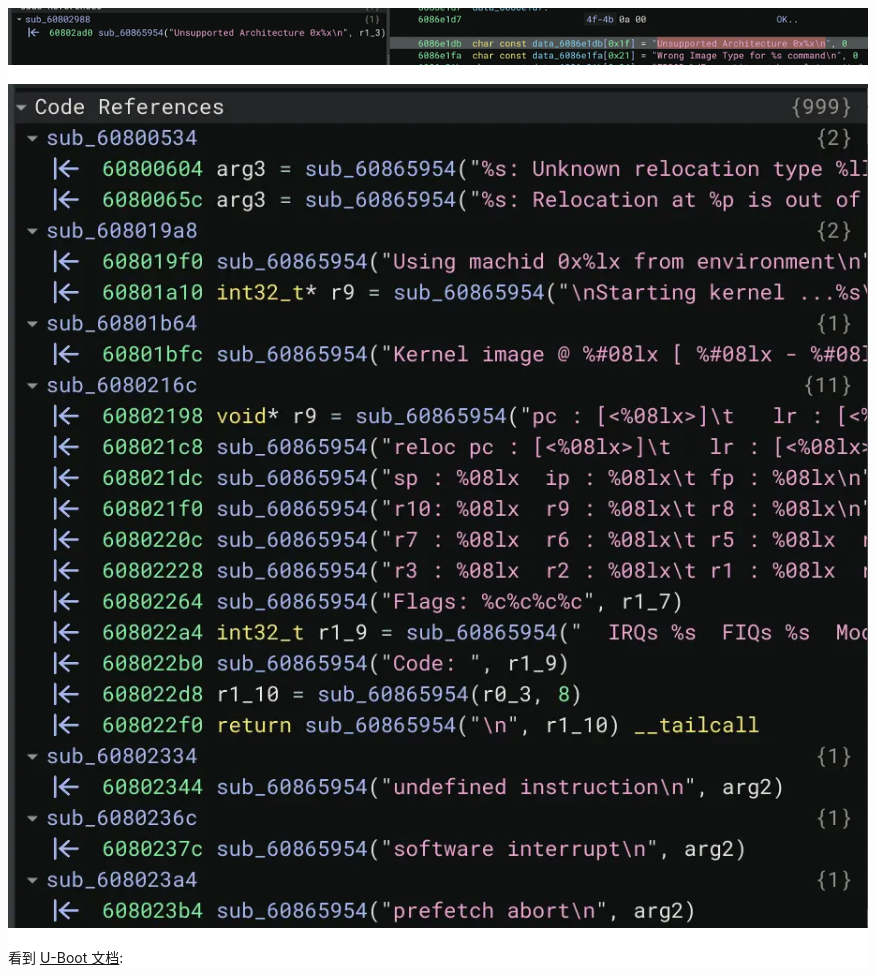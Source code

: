![](images/uboot-7.webp)

![](images/uboot-8.webp)

看到 [U-Boot 文档](https://docs.u-boot.org/en/latest/develop/gdb.html#running-a-gdb-session):
